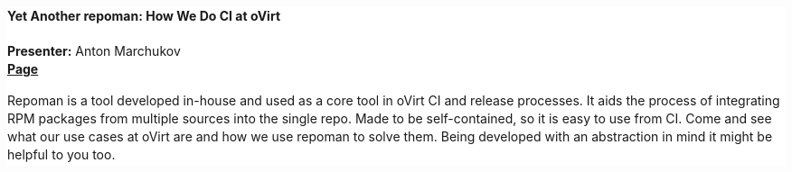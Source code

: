 #### Yet Another repoman: How We Do CI at oVirt

**Presenter:** Anton Marchukov<br>
[**Page**](https://fosdem.org/2017/schedule/event/repoman/)

Repoman is a tool developed in-house and used as a core tool in oVirt CI and release processes. It aids the process of integrating RPM packages from multiple sources into the single repo. Made to be self-contained, so it is easy to use from CI. Come and see what our use cases at oVirt are and how we use repoman to solve them. Being developed with an abstraction in mind it might be helpful to you too.
